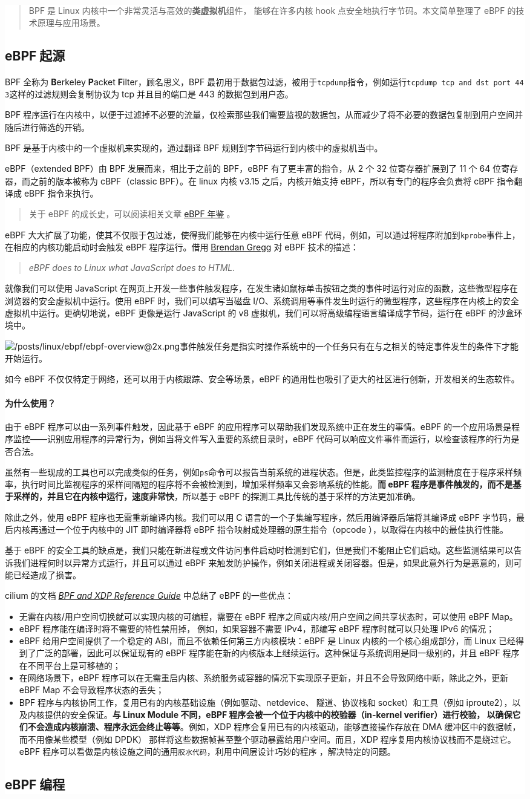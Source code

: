 > BPF 是 Linux 内核中一个非常灵活与高效的**类虚拟机**组件， 能够在许多内核 hook 点安全地执行字节码。本文简单整理了 eBPF 的技术原理与应用场景。

## eBPF 起源

BPF 全称为 **B**erkeley **P**acket **F**ilter，顾名思义，BPF 最初用于数据包过滤，被用于`tcpdump`指令，例如运行`tcpdump tcp and dst port 443`这样的过滤规则会复制协议为 tcp 并且目的端口是 443 的数据包到用户态。

BPF 程序运行在内核中，以便于过滤掉不必要的流量，仅检索那些我们需要监视的数据包，从而减少了将不必要的数据包复制到用户空间并随后进行筛选的开销。

BPF 是基于内核中的一个虚拟机来实现的，通过翻译 BPF 规则到字节码运行到内核中的虚拟机当中。

eBPF（extended BPF）由 BPF 发展而来，相比于之前的 BPF，eBPF 有了更丰富的指令，从 2 个 32 位寄存器扩展到了 11 个 64 位寄存器，而之前的版本被称为 cBPF（classic BPF）。在 linux 内核 v3.15 之后，内核开始支持 eBPF，所以有专门的程序会负责将 cBPF 指令翻译成 eBPF 指令来执行。

> 关于 eBPF 的成长史，可以阅读相关文章 [eBPF 年鉴](https://arthurchiao.art/blog/ebpf-and-k8s-zh/#7-ebpf-年鉴) 。

eBPF 大大扩展了功能，使其不仅限于包过滤，使得我们能够在内核中运行任意 eBPF 代码，例如，可以通过将程序附加到`kprobe`事件上，在相应的内核功能启动时会触发 eBPF 程序运行。借用 [Brendan Gregg](http://www.brendangregg.com/blog/index.html) 对 eBPF 技术的描述：

> *eBPF does to Linux what JavaScript does to HTML.*

就像我们可以使用 JavaScript 在网页上开发一些事件触发程序，在发生诸如鼠标单击按钮之类的事件时运行对应的函数，这些微型程序在浏览器的安全虚拟机中运行。使用 eBPF 时，我们可以编写当磁盘 I/O、系统调用等事件发生时运行的微型程序，这些程序在内核上的安全虚拟机中运行。更确切地说，eBPF 更像是运行 JavaScript 的 v8 虚拟机，我们可以将高级编程语言编译成字节码，运行在 eBPF 的沙盒环境中。

![/posts/linux/ebpf/ebpf-overview@2x.png](https://wingsxdu.com/posts/linux/ebpf/ebpf-overview@2x.png)事件触发任务是指实时操作系统中的一个任务只有在与之相关的特定事件发生的条件下才能开始运行。

如今 eBPF 不仅仅特定于网络，还可以用于内核跟踪、安全等场景，eBPF 的通用性也吸引了更大的社区进行创新，开发相关的生态软件。

#### 为什么使用？

由于 eBPF 程序可以由一系列事件触发，因此基于 eBPF 的应用程序可以帮助我们发现系统中正在发生的事情。eBPF 的一个应用场景是程序监控——识别应用程序的异常行为，例如当将文件写入重要的系统目录时，eBPF 代码可以响应文件事件而运行，以检查该程序的行为是否合法。

虽然有一些现成的工具也可以完成类似的任务，例如`ps`命令可以报告当前系统的进程状态。但是，此类监控程序的监测精度在于程序采样频率，执行时间比监视程序的采样间隔短的程序将不会被检测到，增加采样频率又会影响系统的性能。**而 eBPF 程序是事件触发的，而不是基于采样的，并且它在内核中运行，速度非常快**，所以基于 eBPF 的探测工具比传统的基于采样的方法更加准确。

除此之外，使用 eBPF 程序也无需重新编译内核。我们可以用 C 语言的一个子集编写程序，然后用编译器后端将其编译成 eBPF 字节码，最后内核再通过一个位于内核中的 JIT 即时编译器将 eBPF 指令映射成处理器的原生指令（opcode ），以取得在内核中的最佳执行性能。

基于 eBPF 的安全工具的缺点是，我们只能在新进程或文件访问事件启动时检测到它们，但是我们不能阻止它们启动。这些监测结果可以告诉我们进程何时以异常方式运行，并且可以通过 eBPF 来触发防护操作，例如关闭进程或关闭容器。但是，如果此意外行为是恶意的，则可能已经造成了损害。

cilium 的文档 *[BPF and XDP Reference Guide](https://docs.cilium.io/en/v1.9/bpf/)* 中总结了 eBPF 的一些优点：

- 无需在内核/用户空间切换就可以实现内核的可编程，需要在 eBPF 程序之间或内核/用户空间之间共享状态时，可以使用 eBPF Map。
- eBPF 程序能在编译时将不需要的特性禁用掉， 例如，如果容器不需要 IPv4，那编写 eBPF 程序时就可以只处理 IPv6 的情况；
- eBPF 给用户空间提供了一个稳定的 ABI，而且不依赖任何第三方内核模块：eBPF 是 Linux 内核的一个核心组成部分，而 Linux 已经得到了广泛的部署，因此可以保证现有的 eBPF 程序能在新的内核版本上继续运行。这种保证与系统调用是同一级别的，并且 eBPF 程序在不同平台上是可移植的；
- 在网络场景下，eBPF 程序可以在无需重启内核、系统服务或容器的情况下实现原子更新，并且不会导致网络中断，除此之外，更新 eBPF Map 不会导致程序状态的丢失；
- BPF 程序与内核协同工作，复用已有的内核基础设施（例如驱动、netdevice、 隧道、协议栈和 socket）和工具（例如 iproute2），以及内核提供的安全保证。**与 Linux Module 不同，eBPF 程序会被一个位于内核中的校验器（in-kernel verifier）进行校验， 以确保它们不会造成内核崩溃、程序永远会终止等等**。例如，XDP 程序会复用已有的内核驱动，能够直接操作存放在 DMA 缓冲区中的数据帧，而不用像某些模型（例如 DPDK） 那样将这些数据帧甚至整个驱动暴露给用户空间。而且，XDP 程序复用内核协议栈而不是绕过它。eBPF 程序可以看做是内核设施之间的通用`胶水代码`，利用中间层设计巧妙的程序 ，解决特定的问题。

## eBPF 编程
